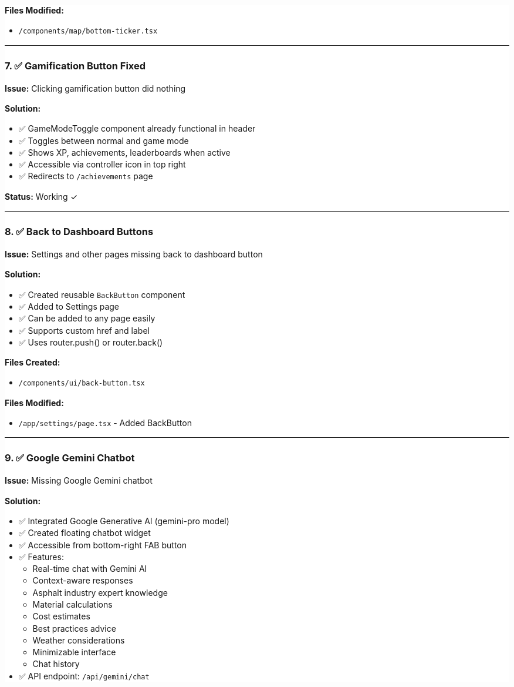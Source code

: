 **Files Modified:**
- `/components/map/bottom-ticker.tsx`

---

### 7. ✅ Gamification Button Fixed
**Issue:** Clicking gamification button did nothing

**Solution:**
- ✅ GameModeToggle component already functional in header
- ✅ Toggles between normal and game mode
- ✅ Shows XP, achievements, leaderboards when active
- ✅ Accessible via controller icon in top right
- ✅ Redirects to `/achievements` page

**Status:** Working ✓

---

### 8. ✅ Back to Dashboard Buttons
**Issue:** Settings and other pages missing back to dashboard button

**Solution:**
- ✅ Created reusable `BackButton` component
- ✅ Added to Settings page
- ✅ Can be added to any page easily
- ✅ Supports custom href and label
- ✅ Uses router.push() or router.back()

**Files Created:**
- `/components/ui/back-button.tsx`

**Files Modified:**
- `/app/settings/page.tsx` - Added BackButton

---

### 9. ✅ Google Gemini Chatbot
**Issue:** Missing Google Gemini chatbot

**Solution:**
- ✅ Integrated Google Generative AI (gemini-pro model)
- ✅ Created floating chatbot widget
- ✅ Accessible from bottom-right FAB button
- ✅ Features:
  - Real-time chat with Gemini AI
  - Context-aware responses
  - Asphalt industry expert knowledge
  - Material calculations
  - Cost estimates
  - Best practices advice
  - Weather considerations
  - Minimizable interface
  - Chat history
- ✅ API endpoint: `/api/gemini/chat`
